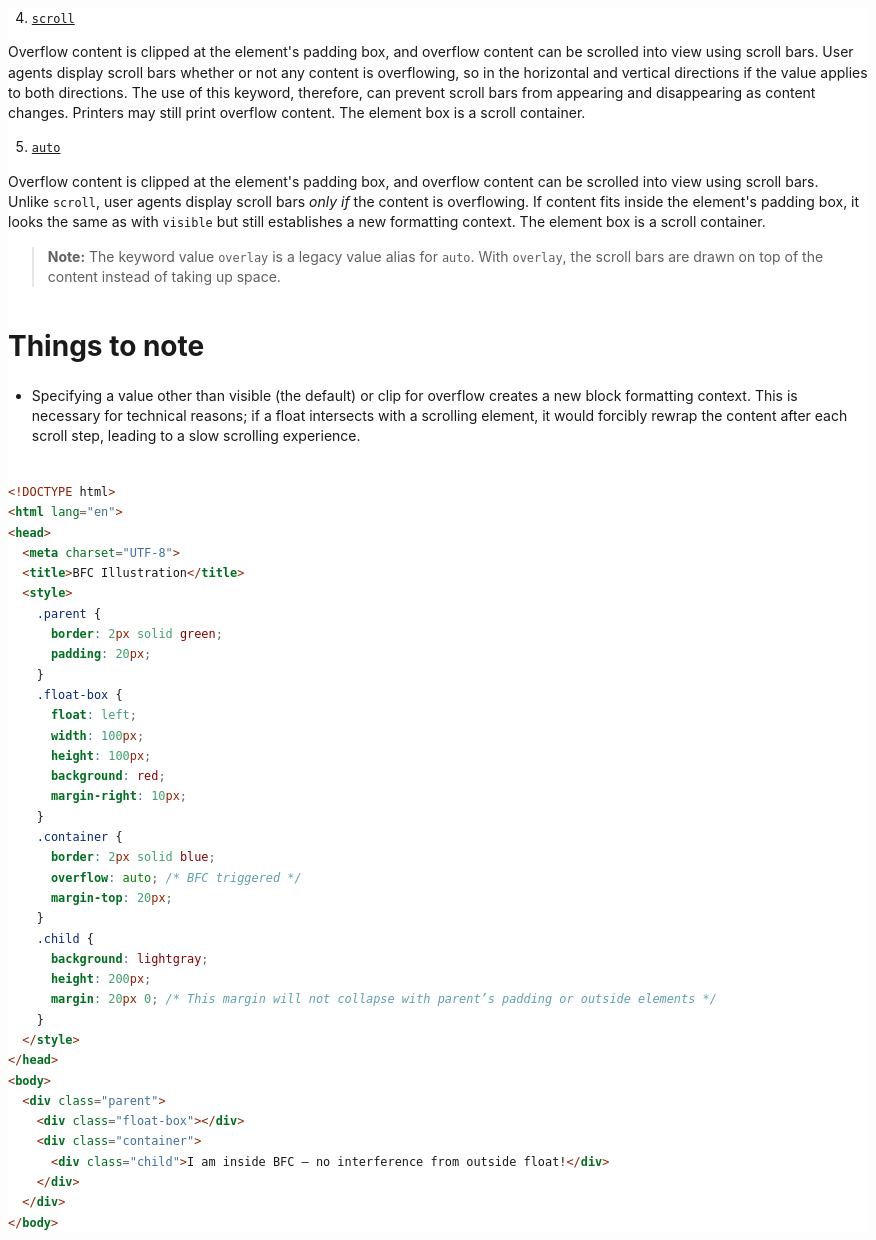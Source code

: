 4. [`scroll`](https://developer.mozilla.org/en-US/docs/Web/CSS/overflow#scroll)

Overflow content is clipped at the element's padding box, and overflow content can be scrolled into view using scroll bars. User agents display scroll bars whether or not any content is overflowing, so in the horizontal and vertical directions if the value applies to both directions. The use of this keyword, therefore, can prevent scroll bars from appearing and disappearing as content changes. Printers may still print overflow content. The element box is a scroll container.


5. [`auto`](https://developer.mozilla.org/en-US/docs/Web/CSS/overflow#auto)

Overflow content is clipped at the element's padding box, and overflow content can be scrolled into view using scroll bars. Unlike `scroll`, user agents display scroll bars _only if_ the content is overflowing. If content fits inside the element's padding box, it looks the same as with `visible` but still establishes a new formatting context. The element box is a scroll container.


>**Note:** The keyword value `overlay` is a legacy value alias for `auto`. With `overlay`, the scroll bars are drawn on top of the content instead of taking up space.


# Things to note

- Specifying a value other than visible (the default) or clip for overflow creates a new block formatting context. This is necessary for technical reasons; if a float intersects with a scrolling element, it would forcibly rewrap the content after each scroll step, leading to a slow scrolling experience.

```html

<!DOCTYPE html>
<html lang="en">
<head>
  <meta charset="UTF-8">
  <title>BFC Illustration</title>
  <style>
    .parent {
      border: 2px solid green;
      padding: 20px;
    }
    .float-box {
      float: left;
      width: 100px;
      height: 100px;
      background: red;
      margin-right: 10px;
    }
    .container {
      border: 2px solid blue;
      overflow: auto; /* BFC triggered */
      margin-top: 20px;
    }
    .child {
      background: lightgray;
      height: 200px;
      margin: 20px 0; /* This margin will not collapse with parent’s padding or outside elements */
    }
  </style>
</head>
<body>
  <div class="parent">
    <div class="float-box"></div>
    <div class="container">
      <div class="child">I am inside BFC — no interference from outside float!</div>
    </div>
  </div>
</body>
```